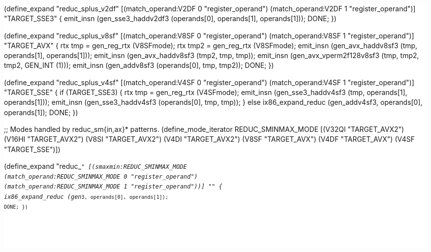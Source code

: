 (define_expand "reduc_splus_v2df"
  [(match_operand:V2DF 0 "register_operand")
   (match_operand:V2DF 1 "register_operand")]
  "TARGET_SSE3"
{
  emit_insn (gen_sse3_haddv2df3 (operands[0], operands[1], operands[1]));
  DONE;
})

(define_expand "reduc_splus_v8sf"
  [(match_operand:V8SF 0 "register_operand")
   (match_operand:V8SF 1 "register_operand")]
  "TARGET_AVX"
{
  rtx tmp = gen_reg_rtx (V8SFmode);
  rtx tmp2 = gen_reg_rtx (V8SFmode);
  emit_insn (gen_avx_haddv8sf3 (tmp, operands[1], operands[1]));
  emit_insn (gen_avx_haddv8sf3 (tmp2, tmp, tmp));
  emit_insn (gen_avx_vperm2f128v8sf3 (tmp, tmp2, tmp2, GEN_INT (1)));
  emit_insn (gen_addv8sf3 (operands[0], tmp, tmp2));
  DONE;
})

(define_expand "reduc_splus_v4sf"
  [(match_operand:V4SF 0 "register_operand")
   (match_operand:V4SF 1 "register_operand")]
  "TARGET_SSE"
{
  if (TARGET_SSE3)
    {
      rtx tmp = gen_reg_rtx (V4SFmode);
      emit_insn (gen_sse3_haddv4sf3 (tmp, operands[1], operands[1]));
      emit_insn (gen_sse3_haddv4sf3 (operands[0], tmp, tmp));
    }
  else
    ix86_expand_reduc (gen_addv4sf3, operands[0], operands[1]);
  DONE;
})

;; Modes handled by reduc_sm{in,ax}* patterns.
(define_mode_iterator REDUC_SMINMAX_MODE
  [(V32QI "TARGET_AVX2") (V16HI "TARGET_AVX2")
   (V8SI "TARGET_AVX2") (V4DI "TARGET_AVX2")
   (V8SF "TARGET_AVX") (V4DF "TARGET_AVX")
   (V4SF "TARGET_SSE")])

(define_expand "reduc_<code>_<mode>"
  [(smaxmin:REDUC_SMINMAX_MODE
     (match_operand:REDUC_SMINMAX_MODE 0 "register_operand")
     (match_operand:REDUC_SMINMAX_MODE 1 "register_operand"))]
  ""
{
  ix86_expand_reduc (gen_<code><mode>3, operands[0], operands[1]);
  DONE;
})
